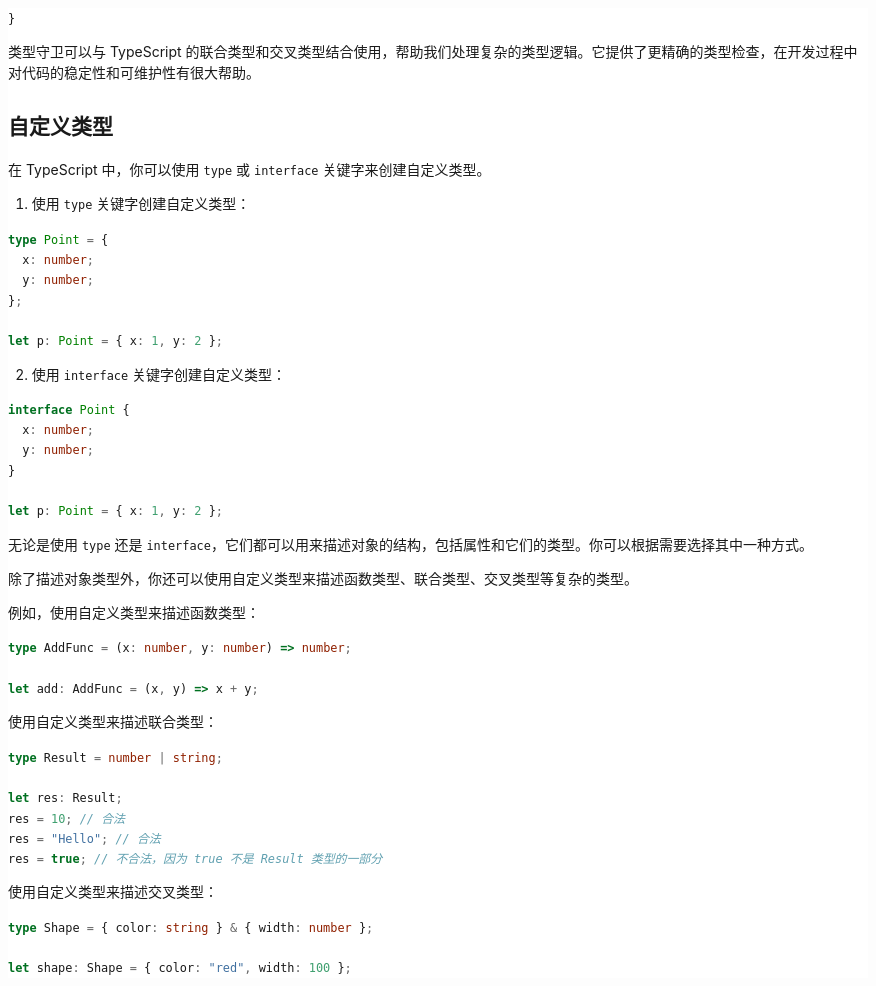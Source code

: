 ```typescript
}
```

类型守卫可以与 TypeScript 的联合类型和交叉类型结合使用，帮助我们处理复杂的类型逻辑。它提供了更精确的类型检查，在开发过程中对代码的稳定性和可维护性有很大帮助。

## 自定义类型

在 TypeScript 中，你可以使用 `type` 或 `interface` 关键字来创建自定义类型。

1. 使用 `type` 关键字创建自定义类型：

```typescript
type Point = {
  x: number;
  y: number;
};

let p: Point = { x: 1, y: 2 };
```

2. 使用 `interface` 关键字创建自定义类型：

```typescript
interface Point {
  x: number;
  y: number;
}

let p: Point = { x: 1, y: 2 };
```

无论是使用 `type` 还是 `interface`，它们都可以用来描述对象的结构，包括属性和它们的类型。你可以根据需要选择其中一种方式。

除了描述对象类型外，你还可以使用自定义类型来描述函数类型、联合类型、交叉类型等复杂的类型。

例如，使用自定义类型来描述函数类型：

```typescript
type AddFunc = (x: number, y: number) => number;

let add: AddFunc = (x, y) => x + y;
```

使用自定义类型来描述联合类型：

```typescript
type Result = number | string;

let res: Result;
res = 10; // 合法
res = "Hello"; // 合法
res = true; // 不合法，因为 true 不是 Result 类型的一部分
```

使用自定义类型来描述交叉类型：

```typescript
type Shape = { color: string } & { width: number };

let shape: Shape = { color: "red", width: 100 };
```
